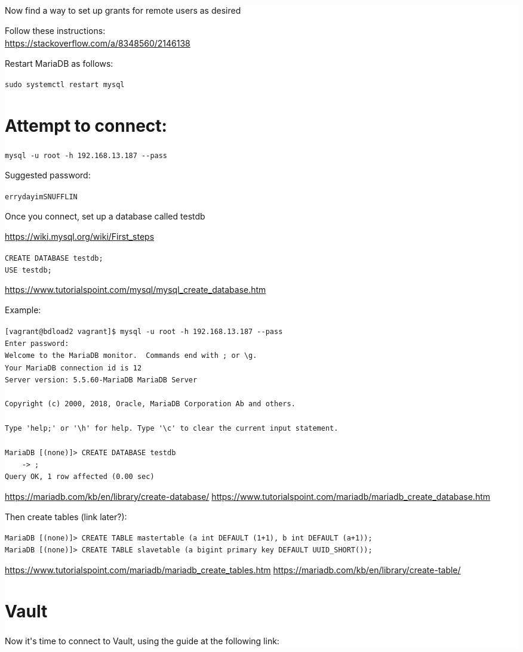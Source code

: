 
Now find a way to set up grants for remote users as desired

Follow these instructions:  
https://stackoverflow.com/a/8348560/2146138

Restart MariaDB as follows: 

    sudo systemctl restart mysql

# Attempt to connect: 

    mysql -u root -h 192.168.13.187 --pass

Suggested password: 

    errydayimSNUFFLIN


Once you connect, set up a database called testdb


https://wiki.mysql.org/wiki/First_steps

    CREATE DATABASE testdb;
    USE testdb;

https://www.tutorialspoint.com/mysql/mysql_create_database.htm

Example: 

    [vagrant@bdload2 vagrant]$ mysql -u root -h 192.168.13.187 --pass
    Enter password:
    Welcome to the MariaDB monitor.  Commands end with ; or \g.
    Your MariaDB connection id is 12
    Server version: 5.5.60-MariaDB MariaDB Server
    
    Copyright (c) 2000, 2018, Oracle, MariaDB Corporation Ab and others.
    
    Type 'help;' or '\h' for help. Type '\c' to clear the current input statement.
    
    MariaDB [(none)]> CREATE DATABASE testdb
        -> ;
    Query OK, 1 row affected (0.00 sec)

https://mariadb.com/kb/en/library/create-database/ 
https://www.tutorialspoint.com/mariadb/mariadb_create_database.htm

Then create tables (link later?):

    MariaDB [(none)]> CREATE TABLE mastertable (a int DEFAULT (1+1), b int DEFAULT (a+1));
    MariaDB [(none)]> CREATE TABLE slavetable (a bigint primary key DEFAULT UUID_SHORT());

https://www.tutorialspoint.com/mariadb/mariadb_create_tables.htm
https://mariadb.com/kb/en/library/create-table/

 # Vault

Now it's time to connect to Vault, using the guide at the following link:
